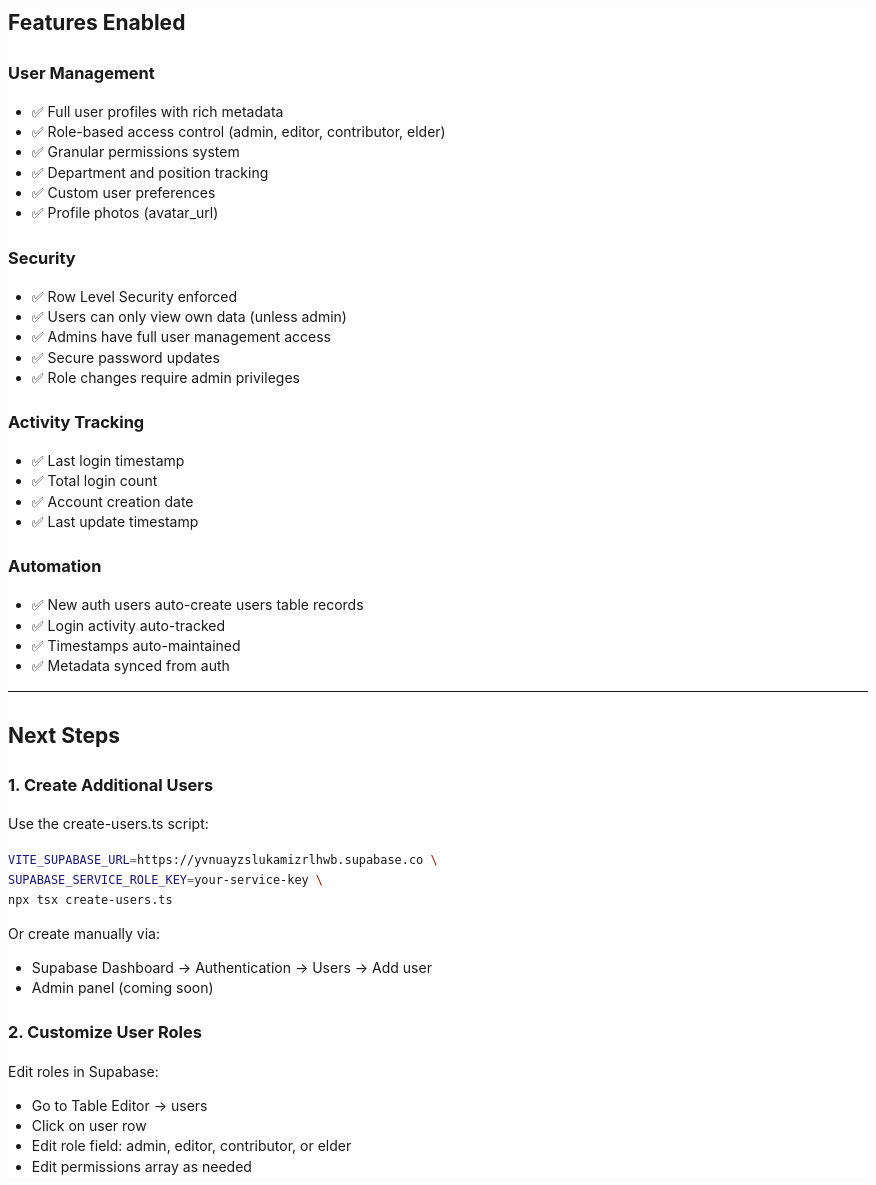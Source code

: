 
## Features Enabled

### User Management
- ✅ Full user profiles with rich metadata
- ✅ Role-based access control (admin, editor, contributor, elder)
- ✅ Granular permissions system
- ✅ Department and position tracking
- ✅ Custom user preferences
- ✅ Profile photos (avatar_url)

### Security
- ✅ Row Level Security enforced
- ✅ Users can only view own data (unless admin)
- ✅ Admins have full user management access
- ✅ Secure password updates
- ✅ Role changes require admin privileges

### Activity Tracking
- ✅ Last login timestamp
- ✅ Total login count
- ✅ Account creation date
- ✅ Last update timestamp

### Automation
- ✅ New auth users auto-create users table records
- ✅ Login activity auto-tracked
- ✅ Timestamps auto-maintained
- ✅ Metadata synced from auth

---

## Next Steps

### 1. Create Additional Users

Use the create-users.ts script:
```bash
VITE_SUPABASE_URL=https://yvnuayzslukamizrlhwb.supabase.co \
SUPABASE_SERVICE_ROLE_KEY=your-service-key \
npx tsx create-users.ts
```

Or create manually via:
- Supabase Dashboard → Authentication → Users → Add user
- Admin panel (coming soon)

### 2. Customize User Roles

Edit roles in Supabase:
- Go to Table Editor → users
- Click on user row
- Edit role field: admin, editor, contributor, or elder
- Edit permissions array as needed
